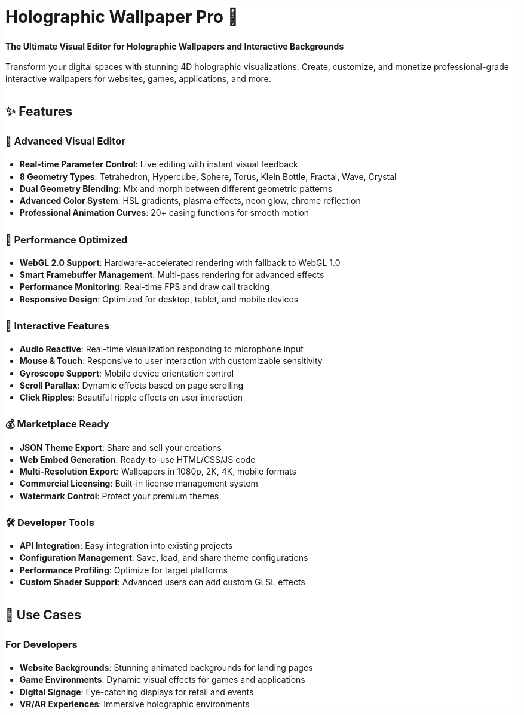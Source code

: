 # Holographic Wallpaper Pro 🌌

**The Ultimate Visual Editor for Holographic Wallpapers and Interactive Backgrounds**

Transform your digital spaces with stunning 4D holographic visualizations. Create, customize, and monetize professional-grade interactive wallpapers for websites, games, applications, and more.

## ✨ Features

### 🎨 Advanced Visual Editor
- **Real-time Parameter Control**: Live editing with instant visual feedback
- **8 Geometry Types**: Tetrahedron, Hypercube, Sphere, Torus, Klein Bottle, Fractal, Wave, Crystal
- **Dual Geometry Blending**: Mix and morph between different geometric patterns
- **Advanced Color System**: HSL gradients, plasma effects, neon glow, chrome reflection
- **Professional Animation Curves**: 20+ easing functions for smooth motion

### 🚀 Performance Optimized
- **WebGL 2.0 Support**: Hardware-accelerated rendering with fallback to WebGL 1.0
- **Smart Framebuffer Management**: Multi-pass rendering for advanced effects
- **Performance Monitoring**: Real-time FPS and draw call tracking
- **Responsive Design**: Optimized for desktop, tablet, and mobile devices

### 🎵 Interactive Features
- **Audio Reactive**: Real-time visualization responding to microphone input
- **Mouse & Touch**: Responsive to user interaction with customizable sensitivity
- **Gyroscope Support**: Mobile device orientation control
- **Scroll Parallax**: Dynamic effects based on page scrolling
- **Click Ripples**: Beautiful ripple effects on user interaction

### 💰 Marketplace Ready
- **JSON Theme Export**: Share and sell your creations
- **Web Embed Generation**: Ready-to-use HTML/CSS/JS code
- **Multi-Resolution Export**: Wallpapers in 1080p, 2K, 4K, mobile formats
- **Commercial Licensing**: Built-in license management system
- **Watermark Control**: Protect your premium themes

### 🛠️ Developer Tools
- **API Integration**: Easy integration into existing projects
- **Configuration Management**: Save, load, and share theme configurations
- **Performance Profiling**: Optimize for target platforms
- **Custom Shader Support**: Advanced users can add custom GLSL effects

## 🎯 Use Cases

### For Developers
- **Website Backgrounds**: Stunning animated backgrounds for landing pages
- **Game Environments**: Dynamic visual effects for games and applications
- **Digital Signage**: Eye-catching displays for retail and events
- **VR/AR Experiences**: Immersive holographic environments
